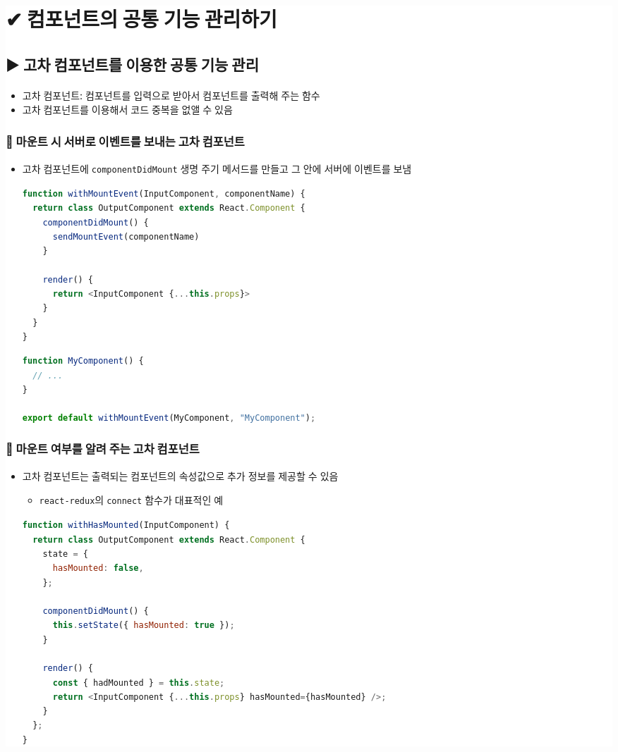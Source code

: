# ✔ 컴포넌트의 공통 기능 관리하기

## ▶ 고차 컴포넌트를 이용한 공통 기능 관리

- 고차 컴포넌트: 컴포넌트를 입력으로 받아서 컴포넌트를 출력해 주는 함수
- 고차 컴포넌트를 이용해서 코드 중복을 없앨 수 있음

### 🔹 마운트 시 서버로 이벤트를 보내는 고차 컴포넌트

- 고차 컴포넌트에 `componentDidMount` 생명 주기 메서드를 만들고 그 안에 서버에 이벤트를 보냄

  ```js
  function withMountEvent(InputComponent, componentName) {
    return class OutputComponent extends React.Component {
      componentDidMount() {
        sendMountEvent(componentName)
      }

      render() {
        return <InputComponent {...this.props}>
      }
    }
  }
  ```

  ```js
  function MyComponent() {
    // ...
  }

  export default withMountEvent(MyComponent, "MyComponent");
  ```

### 🔹 마운트 여부를 알려 주는 고차 컴포넌트

- 고차 컴포넌트는 출력되는 컴포넌트의 속성값으로 추가 정보를 제공할 수 있음

  - `react-redux`의 `connect` 함수가 대표적인 예

  ```js
  function withHasMounted(InputComponent) {
    return class OutputComponent extends React.Component {
      state = {
        hasMounted: false,
      };

      componentDidMount() {
        this.setState({ hasMounted: true });
      }

      render() {
        const { hadMounted } = this.state;
        return <InputComponent {...this.props} hasMounted={hasMounted} />;
      }
    };
  }
  ```
